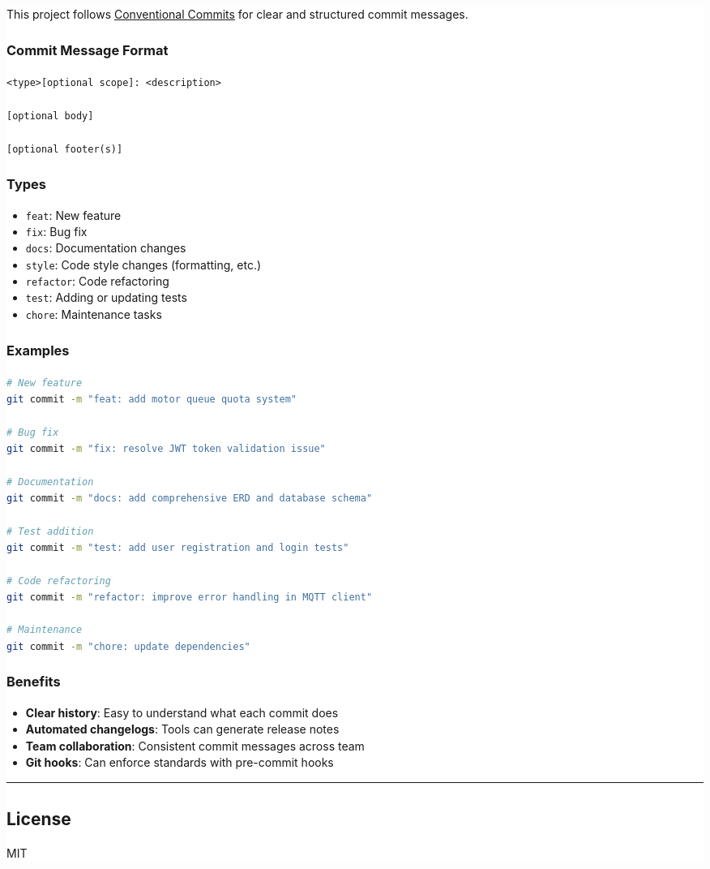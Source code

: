 This project follows [Conventional Commits](https://www.conventionalcommits.org/) for clear and structured commit messages.

### Commit Message Format
```
<type>[optional scope]: <description>

[optional body]

[optional footer(s)]
```

### Types
- `feat`: New feature
- `fix`: Bug fix
- `docs`: Documentation changes
- `style`: Code style changes (formatting, etc.)
- `refactor`: Code refactoring
- `test`: Adding or updating tests
- `chore`: Maintenance tasks

### Examples
```sh
# New feature
git commit -m "feat: add motor queue quota system"

# Bug fix
git commit -m "fix: resolve JWT token validation issue"

# Documentation
git commit -m "docs: add comprehensive ERD and database schema"

# Test addition
git commit -m "test: add user registration and login tests"

# Code refactoring
git commit -m "refactor: improve error handling in MQTT client"

# Maintenance
git commit -m "chore: update dependencies"
```

### Benefits
- **Clear history**: Easy to understand what each commit does
- **Automated changelogs**: Tools can generate release notes
- **Team collaboration**: Consistent commit messages across team
- **Git hooks**: Can enforce standards with pre-commit hooks

---

## License
MIT
